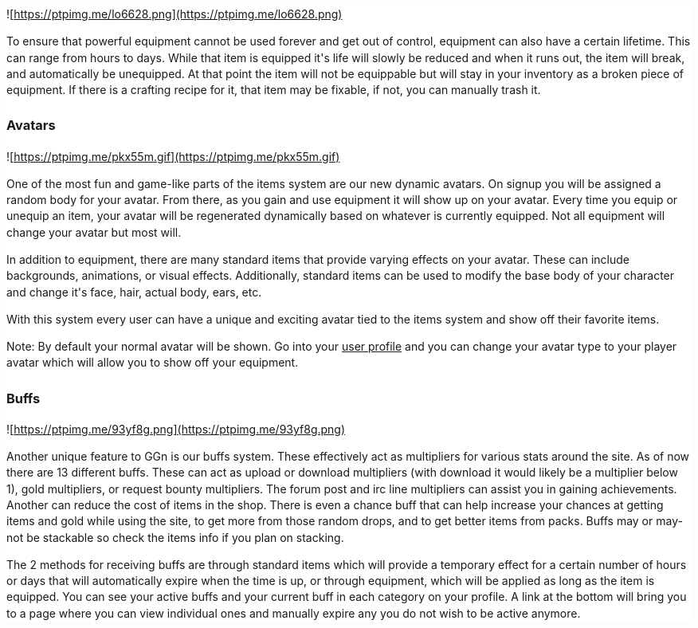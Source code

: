 ![https://ptpimg.me/lo6628.png](https://ptpimg.me/lo6628.png)

To ensure that powerful equipment cannot be used forever and get out of control, equipment can also have a certain lifetime. This can range from hours to days. While that item is equipped it's life will slowly be reduced and when it runs out, the item will break, and automatically be unequipped. At that point the item will not be equippable but will stay in your inventory as a broken piece of equipment. If there is a crafting recipe for it, that item may be fixable, if not, you can manually trash it.



### Avatars



![https://ptpimg.me/pkx55m.gif](https://ptpimg.me/pkx55m.gif)

One of the most fun and game-like parts of the items system are our new dynamic avatars. On signup you will be assigned a random body for your avatar. From there, as you gain and use equipment it will show up on your avatar. Every time you equip or unequip an item, your avatar will be regenerated dynamically based on whatever is currently equipped. Not all equipment will change your avatar but most will.

In addition to equipment, there are many standard items that provide varying effects on your avatar. These can include backgrounds, animations, or visual effects. Additionally, standard items can be used to modify the base body of your character and change it's face, hair, actual body, ears, etc.

With this system every user can have a unique and exciting avatar tied to the items system and show off their favorite items.

Note: By default your normal avatar will be shown. Go into your [user profile](https://gazellegames.net/user.php?action=edit) and you can change your avatar type to your player avatar which will allow you to show off your equipment.



### Buffs



![https://ptpimg.me/93yf8g.png](https://ptpimg.me/93yf8g.png)

Another unique feature to GGn is our buffs system. These effectively act as multipliers for various stats around the site. As of now there are 13 different buffs. These can act as upload or download multipliers (with download it would likely be a multiplier below 1), gold multipliers, or request bounty multipliers. The forum post and irc line multipliers can assist you in gaining achievements. Another can reduce the cost of items in the shop. There is even a chance buff that can help increase your chances at getting items and gold while using the site, to get more from those random drops, and to get better items from packs. Buffs may or may-not be stackable so check the items info if you plan on stacking.

The 2 methods for receiving buffs are through standard items which will provide a temporary effect for a certain number of hours or days that will automatically expire when the time is up, or through equipment, which will be applied as long as the item is equipped. You can see your active buffs and your current buff in each category on your profile. A link at the bottom will bring you to a page where you can view individual ones and manually expire any you do not wish to be active anymore.
